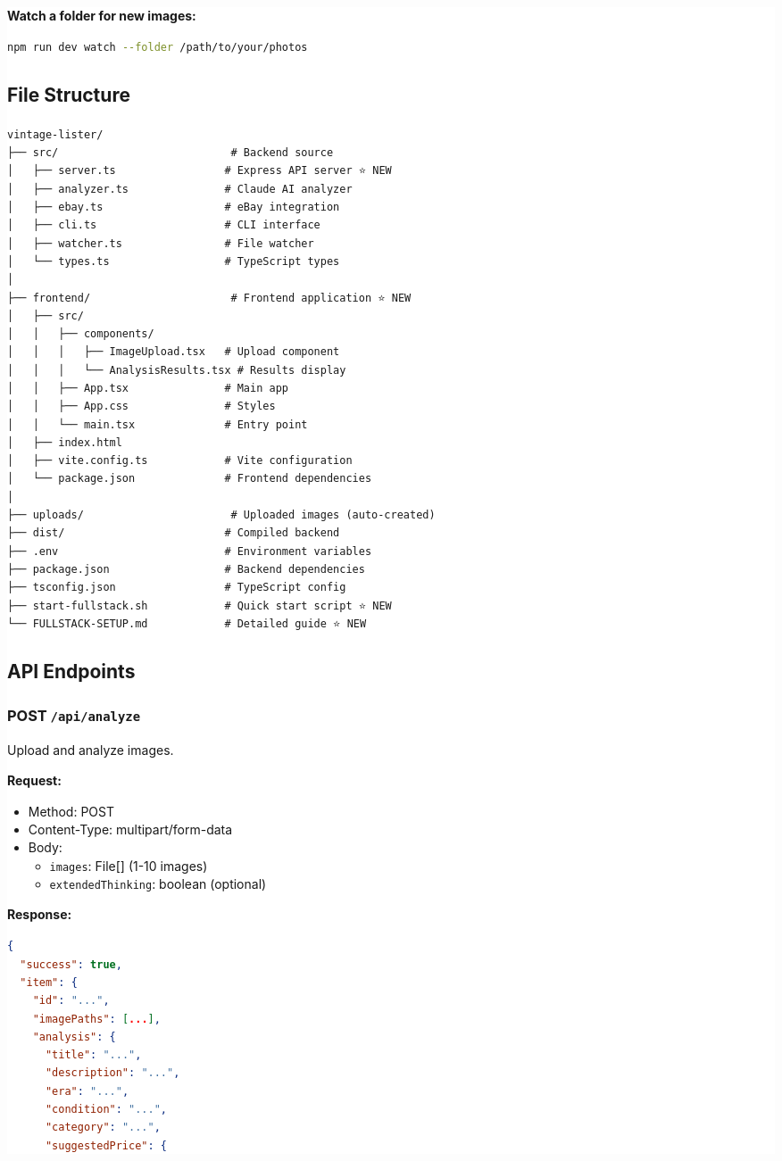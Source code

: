 **Watch a folder for new images:**
```bash
npm run dev watch --folder /path/to/your/photos
```

## File Structure

```
vintage-lister/
├── src/                           # Backend source
│   ├── server.ts                 # Express API server ⭐ NEW
│   ├── analyzer.ts               # Claude AI analyzer
│   ├── ebay.ts                   # eBay integration
│   ├── cli.ts                    # CLI interface
│   ├── watcher.ts                # File watcher
│   └── types.ts                  # TypeScript types
│
├── frontend/                      # Frontend application ⭐ NEW
│   ├── src/
│   │   ├── components/
│   │   │   ├── ImageUpload.tsx   # Upload component
│   │   │   └── AnalysisResults.tsx # Results display
│   │   ├── App.tsx               # Main app
│   │   ├── App.css               # Styles
│   │   └── main.tsx              # Entry point
│   ├── index.html
│   ├── vite.config.ts            # Vite configuration
│   └── package.json              # Frontend dependencies
│
├── uploads/                       # Uploaded images (auto-created)
├── dist/                         # Compiled backend
├── .env                          # Environment variables
├── package.json                  # Backend dependencies
├── tsconfig.json                 # TypeScript config
├── start-fullstack.sh            # Quick start script ⭐ NEW
└── FULLSTACK-SETUP.md            # Detailed guide ⭐ NEW
```

## API Endpoints

### POST `/api/analyze`
Upload and analyze images.

**Request:**
- Method: POST
- Content-Type: multipart/form-data
- Body:
  - `images`: File[] (1-10 images)
  - `extendedThinking`: boolean (optional)

**Response:**
```json
{
  "success": true,
  "item": {
    "id": "...",
    "imagePaths": [...],
    "analysis": {
      "title": "...",
      "description": "...",
      "era": "...",
      "condition": "...",
      "category": "...",
      "suggestedPrice": {
```